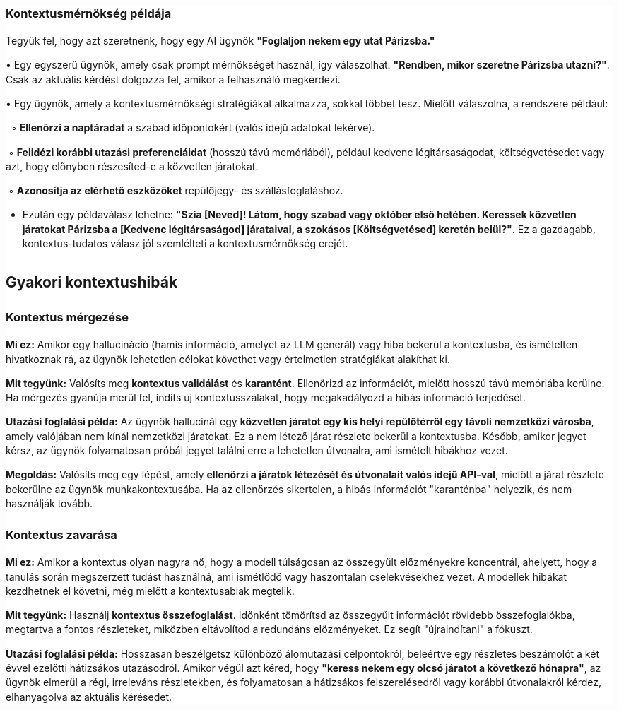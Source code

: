 ### Kontextusmérnökség példája

Tegyük fel, hogy azt szeretnénk, hogy egy AI ügynök **"Foglaljon nekem egy utat Párizsba."**

• Egy egyszerű ügynök, amely csak prompt mérnökséget használ, így válaszolhat: **"Rendben, mikor szeretne Párizsba utazni?"**. Csak az aktuális kérdést dolgozza fel, amikor a felhasználó megkérdezi.

• Egy ügynök, amely a kontextusmérnökségi stratégiákat alkalmazza, sokkal többet tesz. Mielőtt válaszolna, a rendszere például:

  ◦ **Ellenőrzi a naptáradat** a szabad időpontokért (valós idejű adatokat lekérve).

 ◦ **Felidézi korábbi utazási preferenciáidat** (hosszú távú memóriából), például kedvenc légitársaságodat, költségvetésedet vagy azt, hogy előnyben részesíted-e a közvetlen járatokat.

 ◦ **Azonosítja az elérhető eszközöket** repülőjegy- és szállásfoglaláshoz.

- Ezután egy példaválasz lehetne: **"Szia [Neved]! Látom, hogy szabad vagy október első hetében. Keressek közvetlen járatokat Párizsba a [Kedvenc légitársaságod] járataival, a szokásos [Költségvetésed] keretén belül?"**. Ez a gazdagabb, kontextus-tudatos válasz jól szemlélteti a kontextusmérnökség erejét.

## Gyakori kontextushibák

### Kontextus mérgezése

**Mi ez:** Amikor egy hallucináció (hamis információ, amelyet az LLM generál) vagy hiba bekerül a kontextusba, és ismételten hivatkoznak rá, az ügynök lehetetlen célokat követhet vagy értelmetlen stratégiákat alakíthat ki.

**Mit tegyünk:** Valósíts meg **kontextus validálást** és **karantént**. Ellenőrizd az információt, mielőtt hosszú távú memóriába kerülne. Ha mérgezés gyanúja merül fel, indíts új kontextusszálakat, hogy megakadályozd a hibás információ terjedését.

**Utazási foglalási példa:** Az ügynök hallucinál egy **közvetlen járatot egy kis helyi repülőtérről egy távoli nemzetközi városba**, amely valójában nem kínál nemzetközi járatokat. Ez a nem létező járat részlete bekerül a kontextusba. Később, amikor jegyet kérsz, az ügynök folyamatosan próbál jegyet találni erre a lehetetlen útvonalra, ami ismételt hibákhoz vezet.

**Megoldás:** Valósíts meg egy lépést, amely **ellenőrzi a járatok létezését és útvonalait valós idejű API-val**, mielőtt a járat részlete bekerülne az ügynök munkakontextusába. Ha az ellenőrzés sikertelen, a hibás információt "karanténba" helyezik, és nem használják tovább.

### Kontextus zavarása

**Mi ez:** Amikor a kontextus olyan nagyra nő, hogy a modell túlságosan az összegyűlt előzményekre koncentrál, ahelyett, hogy a tanulás során megszerzett tudást használná, ami ismétlődő vagy haszontalan cselekvésekhez vezet. A modellek hibákat kezdhetnek el követni, még mielőtt a kontextusablak megtelik.

**Mit tegyünk:** Használj **kontextus összefoglalást**. Időnként tömörítsd az összegyűlt információt rövidebb összefoglalókba, megtartva a fontos részleteket, miközben eltávolítod a redundáns előzményeket. Ez segít "újraindítani" a fókuszt.

**Utazási foglalási példa:** Hosszasan beszélgetsz különböző álomutazási célpontokról, beleértve egy részletes beszámolót a két évvel ezelőtti hátizsákos utazásodról. Amikor végül azt kéred, hogy **"keress nekem egy olcsó járatot a következő hónapra"**, az ügynök elmerül a régi, irreleváns részletekben, és folyamatosan a hátizsákos felszerelésedről vagy korábbi útvonalakról kérdez, elhanyagolva az aktuális kérésedet.
